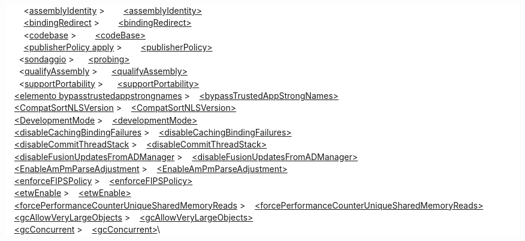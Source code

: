 <span data-ttu-id="14c31-114">&nbsp;&nbsp;&nbsp;&nbsp;&nbsp;&nbsp;&nbsp;&nbsp;\<[assemblyIdentity](assemblyidentity-element-for-runtime.md) ></span><span class="sxs-lookup"><span data-stu-id="14c31-114">&nbsp;&nbsp;&nbsp;&nbsp;&nbsp;&nbsp;&nbsp;&nbsp;[\<assemblyIdentity>](assemblyidentity-element-for-runtime.md)</span></span>\
<span data-ttu-id="14c31-115">&nbsp;&nbsp;&nbsp;&nbsp;&nbsp;&nbsp;&nbsp;&nbsp;[\<bindingRedirect](bindingredirect-element.md) ></span><span class="sxs-lookup"><span data-stu-id="14c31-115">&nbsp;&nbsp;&nbsp;&nbsp;&nbsp;&nbsp;&nbsp;&nbsp;[\<bindingRedirect>](bindingredirect-element.md)</span></span>\
<span data-ttu-id="14c31-116">&nbsp;&nbsp;&nbsp;&nbsp;&nbsp;&nbsp;&nbsp;&nbsp;\<[codebase](codebase-element.md) ></span><span class="sxs-lookup"><span data-stu-id="14c31-116">&nbsp;&nbsp;&nbsp;&nbsp;&nbsp;&nbsp;&nbsp;&nbsp;[\<codeBase>](codebase-element.md)</span></span>\
<span data-ttu-id="14c31-117">&nbsp;&nbsp;&nbsp;&nbsp;&nbsp;&nbsp;&nbsp;&nbsp;[\<publisherPolicy apply](publisherpolicy-element.md) ></span><span class="sxs-lookup"><span data-stu-id="14c31-117">&nbsp;&nbsp;&nbsp;&nbsp;&nbsp;&nbsp;&nbsp;&nbsp;[\<publisherPolicy>](publisherpolicy-element.md)</span></span>\
<span data-ttu-id="14c31-118">&nbsp;&nbsp;&nbsp;&nbsp;&nbsp;&nbsp;\<[sondaggio](probing-element.md) ></span><span class="sxs-lookup"><span data-stu-id="14c31-118">&nbsp;&nbsp;&nbsp;&nbsp;&nbsp;&nbsp;[\<probing>](probing-element.md)</span></span>\
<span data-ttu-id="14c31-119">&nbsp;&nbsp;&nbsp;&nbsp;&nbsp;&nbsp;\<[qualifyAssembly](qualifyassembly-element.md) ></span><span class="sxs-lookup"><span data-stu-id="14c31-119">&nbsp;&nbsp;&nbsp;&nbsp;&nbsp;&nbsp;[\<qualifyAssembly>](qualifyassembly-element.md)</span></span>\
<span data-ttu-id="14c31-120">&nbsp;&nbsp;&nbsp;&nbsp;&nbsp;&nbsp;\<[supportPortability](supportportability-element.md) ></span><span class="sxs-lookup"><span data-stu-id="14c31-120">&nbsp;&nbsp;&nbsp;&nbsp;&nbsp;&nbsp;[\<supportPortability>](supportportability-element.md)</span></span>\
<span data-ttu-id="14c31-121">&nbsp;&nbsp;&nbsp;&nbsp;[\<elemento bypasstrustedappstrongnames](bypasstrustedappstrongnames-element.md) ></span><span class="sxs-lookup"><span data-stu-id="14c31-121">&nbsp;&nbsp;&nbsp;&nbsp;[\<bypassTrustedAppStrongNames>](bypasstrustedappstrongnames-element.md)</span></span>\
<span data-ttu-id="14c31-122">&nbsp;&nbsp;&nbsp;&nbsp;[\<CompatSortNLSVersion](compatsortnlsversion-element.md) ></span><span class="sxs-lookup"><span data-stu-id="14c31-122">&nbsp;&nbsp;&nbsp;&nbsp;[\<CompatSortNLSVersion>](compatsortnlsversion-element.md)</span></span>\
<span data-ttu-id="14c31-123">&nbsp;&nbsp;&nbsp;&nbsp;[\<DevelopmentMode](developmentmode-element.md) ></span><span class="sxs-lookup"><span data-stu-id="14c31-123">&nbsp;&nbsp;&nbsp;&nbsp;[\<developmentMode>](developmentmode-element.md)</span></span>\
<span data-ttu-id="14c31-124">&nbsp;&nbsp;&nbsp;&nbsp;[\<disableCachingBindingFailures](disablecachingbindingfailures-element.md) ></span><span class="sxs-lookup"><span data-stu-id="14c31-124">&nbsp;&nbsp;&nbsp;&nbsp;[\<disableCachingBindingFailures>](disablecachingbindingfailures-element.md)</span></span>\
<span data-ttu-id="14c31-125">&nbsp;&nbsp;&nbsp;&nbsp;[\<disableCommitThreadStack](disablecommitthreadstack-element.md) ></span><span class="sxs-lookup"><span data-stu-id="14c31-125">&nbsp;&nbsp;&nbsp;&nbsp;[\<disableCommitThreadStack>](disablecommitthreadstack-element.md)</span></span>\
<span data-ttu-id="14c31-126">&nbsp;&nbsp;&nbsp;&nbsp;[\<disableFusionUpdatesFromADManager](disablefusionupdatesfromadmanager-element.md) ></span><span class="sxs-lookup"><span data-stu-id="14c31-126">&nbsp;&nbsp;&nbsp;&nbsp;[\<disableFusionUpdatesFromADManager>](disablefusionupdatesfromadmanager-element.md)</span></span>\
<span data-ttu-id="14c31-127">&nbsp;&nbsp;&nbsp;&nbsp;[\<EnableAmPmParseAdjustment](enableampmparseadjustment-element.md) ></span><span class="sxs-lookup"><span data-stu-id="14c31-127">&nbsp;&nbsp;&nbsp;&nbsp;[\<EnableAmPmParseAdjustment>](enableampmparseadjustment-element.md)</span></span>\
<span data-ttu-id="14c31-128">&nbsp;&nbsp;&nbsp;&nbsp;[\<enforceFIPSPolicy](enforcefipspolicy-element.md) ></span><span class="sxs-lookup"><span data-stu-id="14c31-128">&nbsp;&nbsp;&nbsp;&nbsp;[\<enforceFIPSPolicy>](enforcefipspolicy-element.md)</span></span>\
<span data-ttu-id="14c31-129">&nbsp;&nbsp;&nbsp;&nbsp;[\<etwEnable](etwenable-element.md) ></span><span class="sxs-lookup"><span data-stu-id="14c31-129">&nbsp;&nbsp;&nbsp;&nbsp;[\<etwEnable>](etwenable-element.md)</span></span>\
<span data-ttu-id="14c31-130">&nbsp;&nbsp;&nbsp;&nbsp;[\<forcePerformanceCounterUniqueSharedMemoryReads](forceperformancecounteruniquesharedmemoryreads-element.md) ></span><span class="sxs-lookup"><span data-stu-id="14c31-130">&nbsp;&nbsp;&nbsp;&nbsp;[\<forcePerformanceCounterUniqueSharedMemoryReads>](forceperformancecounteruniquesharedmemoryreads-element.md)</span></span>\
<span data-ttu-id="14c31-131">&nbsp;&nbsp;&nbsp;&nbsp;[\<gcAllowVeryLargeObjects](gcconcurrent-element.md) ></span><span class="sxs-lookup"><span data-stu-id="14c31-131">&nbsp;&nbsp;&nbsp;&nbsp;[\<gcAllowVeryLargeObjects>](gcconcurrent-element.md)</span></span>\
<span data-ttu-id="14c31-132">&nbsp;&nbsp;&nbsp;&nbsp;[\<gcConcurrent](gcconcurrent-element.md) ></span><span class="sxs-lookup"><span data-stu-id="14c31-132">&nbsp;&nbsp;&nbsp;&nbsp;[\<gcConcurrent>](gcconcurrent-element.md)</span></span>\